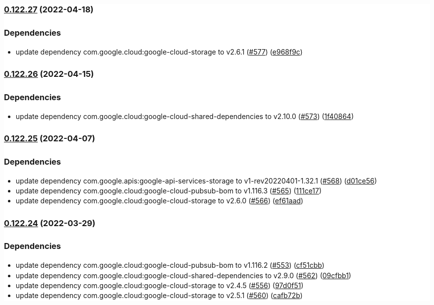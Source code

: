 ### [0.122.27](https://github.com/googleapis/java-notification/compare/v0.122.26...v0.122.27) (2022-04-18)


### Dependencies

* update dependency com.google.cloud:google-cloud-storage to v2.6.1 ([#577](https://github.com/googleapis/java-notification/issues/577)) ([e968f9c](https://github.com/googleapis/java-notification/commit/e968f9c922d4013fc04b44d9bcdedae5c4a698f7))

### [0.122.26](https://github.com/googleapis/java-notification/compare/v0.122.25...v0.122.26) (2022-04-15)


### Dependencies

* update dependency com.google.cloud:google-cloud-shared-dependencies to v2.10.0 ([#573](https://github.com/googleapis/java-notification/issues/573)) ([1f40864](https://github.com/googleapis/java-notification/commit/1f408642727139c8ed0f73101c87100c10cfe431))

### [0.122.25](https://github.com/googleapis/java-notification/compare/v0.122.24...v0.122.25) (2022-04-07)


### Dependencies

* update dependency com.google.apis:google-api-services-storage to v1-rev20220401-1.32.1 ([#568](https://github.com/googleapis/java-notification/issues/568)) ([d01ce56](https://github.com/googleapis/java-notification/commit/d01ce56ad449de524e92cd84be570f71c59cc4da))
* update dependency com.google.cloud:google-cloud-pubsub-bom to v1.116.3 ([#565](https://github.com/googleapis/java-notification/issues/565)) ([111ce17](https://github.com/googleapis/java-notification/commit/111ce177263c3bbac838e047837e9e498ed58143))
* update dependency com.google.cloud:google-cloud-storage to v2.6.0 ([#566](https://github.com/googleapis/java-notification/issues/566)) ([ef61aad](https://github.com/googleapis/java-notification/commit/ef61aad9d657e3bccde2dec8a4860b609dd83416))

### [0.122.24](https://github.com/googleapis/java-notification/compare/v0.122.23...v0.122.24) (2022-03-29)


### Dependencies

* update dependency com.google.cloud:google-cloud-pubsub-bom to v1.116.2 ([#553](https://github.com/googleapis/java-notification/issues/553)) ([cf51cbb](https://github.com/googleapis/java-notification/commit/cf51cbbc440bfa2eeab54a1eca0a4b890f831496))
* update dependency com.google.cloud:google-cloud-shared-dependencies to v2.9.0 ([#562](https://github.com/googleapis/java-notification/issues/562)) ([09cfbb1](https://github.com/googleapis/java-notification/commit/09cfbb16173704745b86797e39ecc8f8cd7c60c0))
* update dependency com.google.cloud:google-cloud-storage to v2.4.5 ([#556](https://github.com/googleapis/java-notification/issues/556)) ([97d0f51](https://github.com/googleapis/java-notification/commit/97d0f51ac412e9b35b355046bf64cbe85a3bb48f))
* update dependency com.google.cloud:google-cloud-storage to v2.5.1 ([#560](https://github.com/googleapis/java-notification/issues/560)) ([cafb72b](https://github.com/googleapis/java-notification/commit/cafb72bfcc0e3c4ba44f2d6d1f161922ce608bc9))
